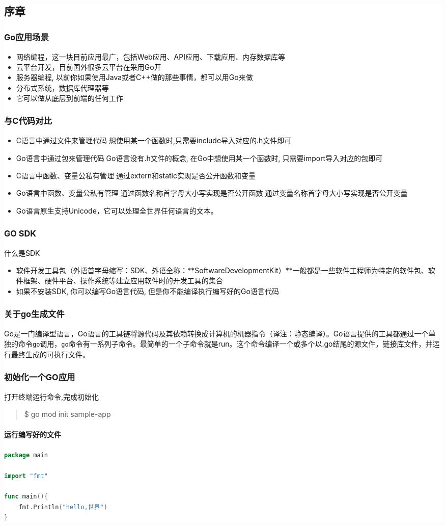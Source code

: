 ## 序章



### Go应用场景

- 网络编程，这一块目前应用最广，包括Web应用、API应用、下载应用、内存数据库等
- 云平台开发，目前国外很多云平台在采用Go开
- 服务器编程, 以前你如果使用Java或者C++做的那些事情，都可以用Go来做
- 分布式系统，数据库代理器等
- 它可以做从底层到前端的任何工作

### 与C代码对比
- C语言中通过文件来管理代码
想使用某一个函数时,只需要include导入对应的.h文件即可
- Go语言中通过包来管理代码
Go语言没有.h文件的概念, 在Go中想使用某一个函数时, 只需要import导入对应的包即可

- C语言中函数、变量公私有管理
通过extern和static实现是否公开函数和变量
- Go语言中函数、变量公私有管理
通过函数名称首字母大小写实现是否公开函数
通过变量名称首字母大小写实现是否公开变量
- Go语言原生支持Unicode，它可以处理全世界任何语言的文本。

### GO SDK
什么是SDK
- 软件开发工具包（外语首字母缩写：SDK、外语全称：**SoftwareDevelopmentKit）**一般都是一些软件工程师为特定的软件包、软件框架、硬件平台、操作系统等建立应用软件时的开发工具的集合
- 如果不安装SDK, 你可以编写Go语言代码, 但是你不能编译执行编写好的Go语言代码

### 关于go生成文件

Go是一门编译型语言，Go语言的工具链将源代码及其依赖转换成计算机的机器指令（译注：静态编译）。Go语言提供的工具都通过一个单独的命令`go`调用，`go`命令有一系列子命令。最简单的一个子命令就是run。这个命令编译一个或多个以.go结尾的源文件，链接库文件，并运行最终生成的可执行文件。

### 初始化一个GO应用

打开终端运行命令,完成初始化

> $ go mod init sample-app

#### 运行编写好的文件

```go
package main

import "fmt"

func main(){
	fmt.Println("hello,世界")
}
```
